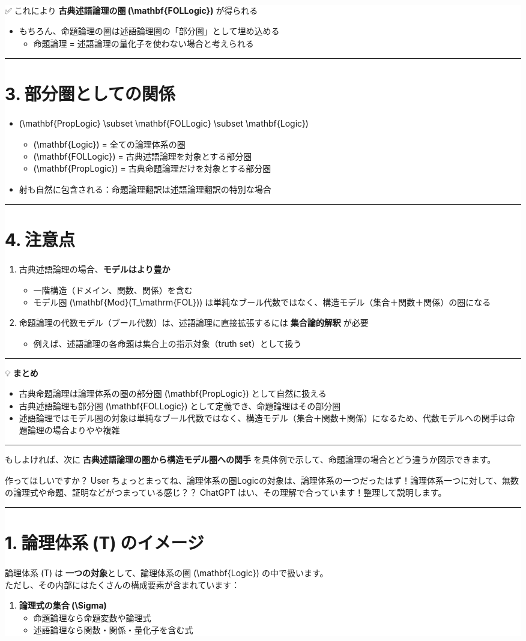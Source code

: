✅ これにより **古典述語論理の圏 \(\mathbf{FOLLogic}\)** が得られる  
- もちろん、命題論理の圏は述語論理圏の「部分圏」として埋め込める  
  - 命題論理 = 述語論理の量化子を使わない場合と考えられる  

---

# 3. 部分圏としての関係

- \(\mathbf{PropLogic} \subset \mathbf{FOLLogic} \subset \mathbf{Logic}\)  
  - \(\mathbf{Logic}\) = 全ての論理体系の圏  
  - \(\mathbf{FOLLogic}\) = 古典述語論理を対象とする部分圏  
  - \(\mathbf{PropLogic}\) = 古典命題論理だけを対象とする部分圏  

- 射も自然に包含される：命題論理翻訳は述語論理翻訳の特別な場合

---

# 4. 注意点

1. 古典述語論理の場合、**モデルはより豊か**  
   - 一階構造（ドメイン、関数、関係）を含む  
   - モデル圏 \(\mathbf{Mod}(T_\mathrm{FOL})\) は単純なブール代数ではなく、構造モデル（集合＋関数＋関係）の圏になる  

2. 命題論理の代数モデル（ブール代数）は、述語論理に直接拡張するには **集合論的解釈** が必要  
   - 例えば、述語論理の各命題は集合上の指示対象（truth set）として扱う  

---

💡 **まとめ**

- 古典命題論理は論理体系の圏の部分圏 \(\mathbf{PropLogic}\) として自然に扱える  
- 古典述語論理も部分圏 \(\mathbf{FOLLogic}\) として定義でき、命題論理はその部分圏  
- 述語論理ではモデル圏の対象は単純なブール代数ではなく、構造モデル（集合＋関数＋関係）になるため、代数モデルへの関手は命題論理の場合よりやや複雑  

---

もしよければ、次に **古典述語論理の圏から構造モデル圏への関手** を具体例で示して、命題論理の場合とどう違うか図示できます。  

作ってほしいですか？
User
ちょっとまってね、論理体系の圏Logicの対象は、論理体系の一つだったはず！論理体系一つに対して、無数の論理式や命題、証明などがつまっている感じ？？
ChatGPT
はい、その理解で合っています！整理して説明します。  

---

# 1. 論理体系 \(T\) のイメージ

論理体系 \(T\) は **一つの対象**として、論理体系の圏 \(\mathbf{Logic}\) の中で扱います。  
ただし、その内部にはたくさんの構成要素が含まれています：

1. **論理式の集合 \(\Sigma\)**  
   - 命題論理なら命題変数や論理式  
   - 述語論理なら関数・関係・量化子を含む式  
